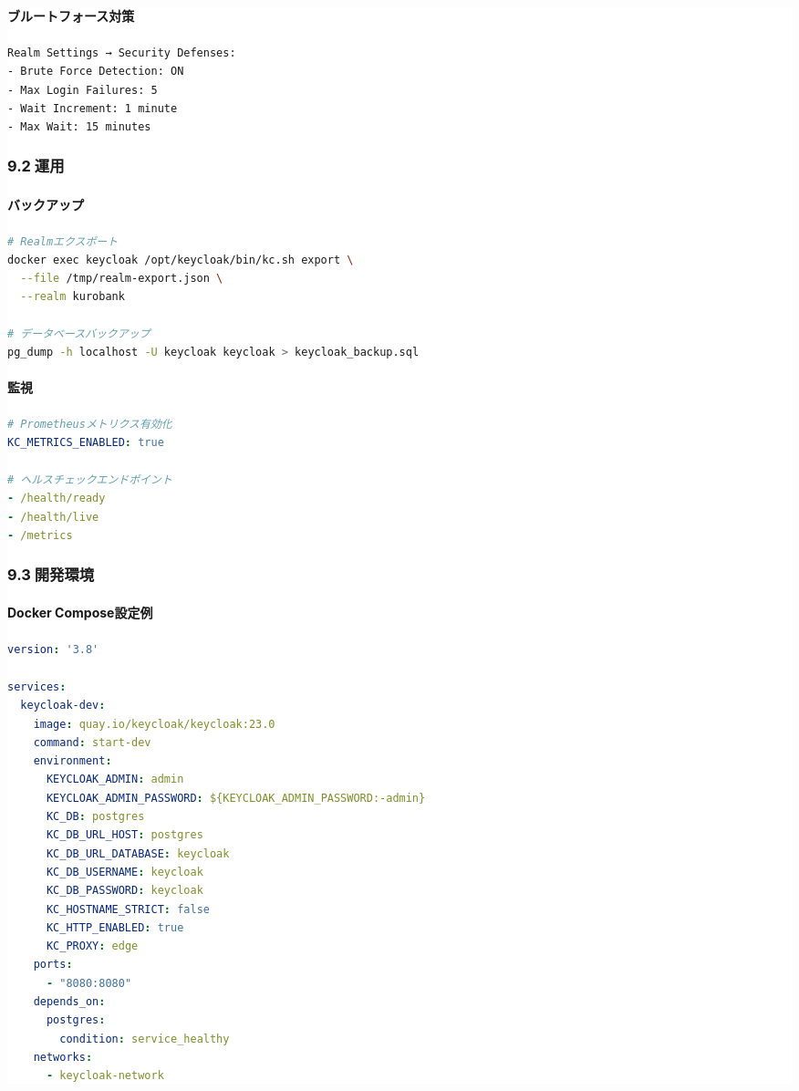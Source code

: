 #### ブルートフォース対策

```
Realm Settings → Security Defenses:
- Brute Force Detection: ON
- Max Login Failures: 5
- Wait Increment: 1 minute
- Max Wait: 15 minutes
```

### 9.2 運用

#### バックアップ

```bash
# Realmエクスポート
docker exec keycloak /opt/keycloak/bin/kc.sh export \
  --file /tmp/realm-export.json \
  --realm kurobank

# データベースバックアップ
pg_dump -h localhost -U keycloak keycloak > keycloak_backup.sql
```

#### 監視

```yaml
# Prometheusメトリクス有効化
KC_METRICS_ENABLED: true

# ヘルスチェックエンドポイント
- /health/ready
- /health/live
- /metrics
```

### 9.3 開発環境

#### Docker Compose設定例

```yaml
version: '3.8'

services:
  keycloak-dev:
    image: quay.io/keycloak/keycloak:23.0
    command: start-dev
    environment:
      KEYCLOAK_ADMIN: admin
      KEYCLOAK_ADMIN_PASSWORD: ${KEYCLOAK_ADMIN_PASSWORD:-admin}
      KC_DB: postgres
      KC_DB_URL_HOST: postgres
      KC_DB_URL_DATABASE: keycloak
      KC_DB_USERNAME: keycloak
      KC_DB_PASSWORD: keycloak
      KC_HOSTNAME_STRICT: false
      KC_HTTP_ENABLED: true
      KC_PROXY: edge
    ports:
      - "8080:8080"
    depends_on:
      postgres:
        condition: service_healthy
    networks:
      - keycloak-network

```
